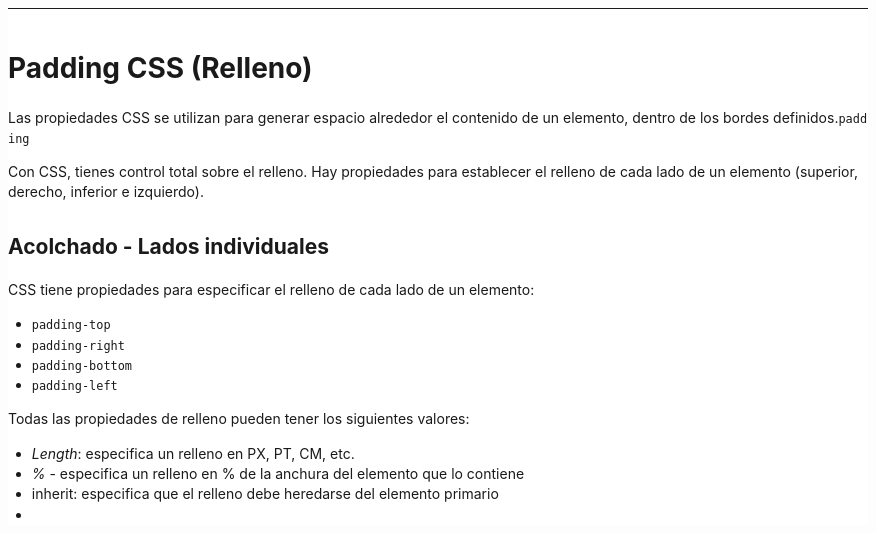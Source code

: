 
---
# Padding CSS (Relleno)

Las propiedades CSS se utilizan para generar espacio alrededor el contenido de un elemento, dentro de los bordes definidos.`padding`

Con CSS, tienes control total sobre el relleno. Hay propiedades para establecer el relleno de cada lado de un elemento (superior, derecho, inferior e izquierdo).

## Acolchado - Lados individuales

CSS tiene propiedades para especificar el relleno de cada lado de un elemento:

- `padding-top`
- `padding-right`
- `padding-bottom`
- `padding-left`

Todas las propiedades de relleno pueden tener los siguientes valores:

- _Length_: especifica un relleno en PX, PT, CM, etc.
- _%_ - especifica un relleno en % de la anchura del elemento que lo contiene
- inherit: especifica que el relleno debe heredarse del elemento primario
- 